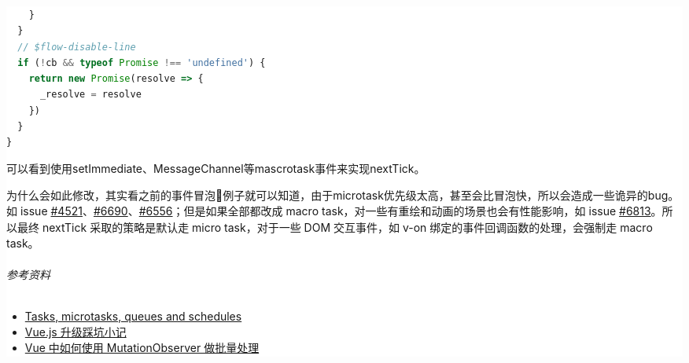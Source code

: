 ```javascript
    }
  }
  // $flow-disable-line
  if (!cb && typeof Promise !== 'undefined') {
    return new Promise(resolve => {
      _resolve = resolve
    })
  }
}
```
可以看到使用setImmediate、MessageChannel等mascrotask事件来实现nextTick。

为什么会如此修改，其实看之前的事件冒泡例子就可以知道，由于microtask优先级太高，甚至会比冒泡快，所以会造成一些诡异的bug。如 issue [#4521](https://github.com/vuejs/vue/issues/4521)、[#6690](https://github.com/vuejs/vue/issues/6690)、[#6556](https://github.com/vuejs/vue/issues/6556)；但是如果全部都改成 macro task，对一些有重绘和动画的场景也会有性能影响，如 issue [#6813](https://github.com/vuejs/vue/issues/6813)。所以最终 nextTick 采取的策略是默认走 micro task，对于一些 DOM 交互事件，如 v-on 绑定的事件回调函数的处理，会强制走 macro task。


###### 参考资料
* [Tasks, microtasks, queues and schedules](https://jakearchibald.com/2015/tasks-microtasks-queues-and-schedules/)
* [Vue.js 升级踩坑小记](https://github.com/DDFE/DDFE-blog/issues/24)
* [Vue 中如何使用 MutationObserver 做批量处理](https://www.zhihu.com/question/55364497/answer/144215284)
